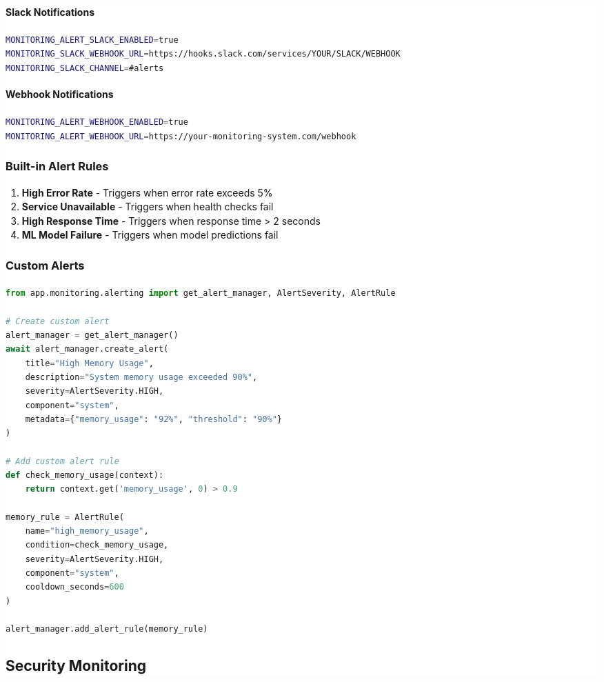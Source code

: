 #### Slack Notifications
```bash
MONITORING_ALERT_SLACK_ENABLED=true
MONITORING_SLACK_WEBHOOK_URL=https://hooks.slack.com/services/YOUR/SLACK/WEBHOOK
MONITORING_SLACK_CHANNEL=#alerts
```

#### Webhook Notifications
```bash
MONITORING_ALERT_WEBHOOK_ENABLED=true
MONITORING_ALERT_WEBHOOK_URL=https://your-monitoring-system.com/webhook
```

### Built-in Alert Rules

1. **High Error Rate** - Triggers when error rate exceeds 5%
2. **Service Unavailable** - Triggers when health checks fail
3. **High Response Time** - Triggers when response time > 2 seconds
4. **ML Model Failure** - Triggers when model predictions fail

### Custom Alerts

```python
from app.monitoring.alerting import get_alert_manager, AlertSeverity, AlertRule

# Create custom alert
alert_manager = get_alert_manager()
await alert_manager.create_alert(
    title="High Memory Usage",
    description="System memory usage exceeded 90%",
    severity=AlertSeverity.HIGH,
    component="system",
    metadata={"memory_usage": "92%", "threshold": "90%"}
)

# Add custom alert rule
def check_memory_usage(context):
    return context.get('memory_usage', 0) > 0.9

memory_rule = AlertRule(
    name="high_memory_usage",
    condition=check_memory_usage,
    severity=AlertSeverity.HIGH,
    component="system",
    cooldown_seconds=600
)

alert_manager.add_alert_rule(memory_rule)
```

## Security Monitoring

